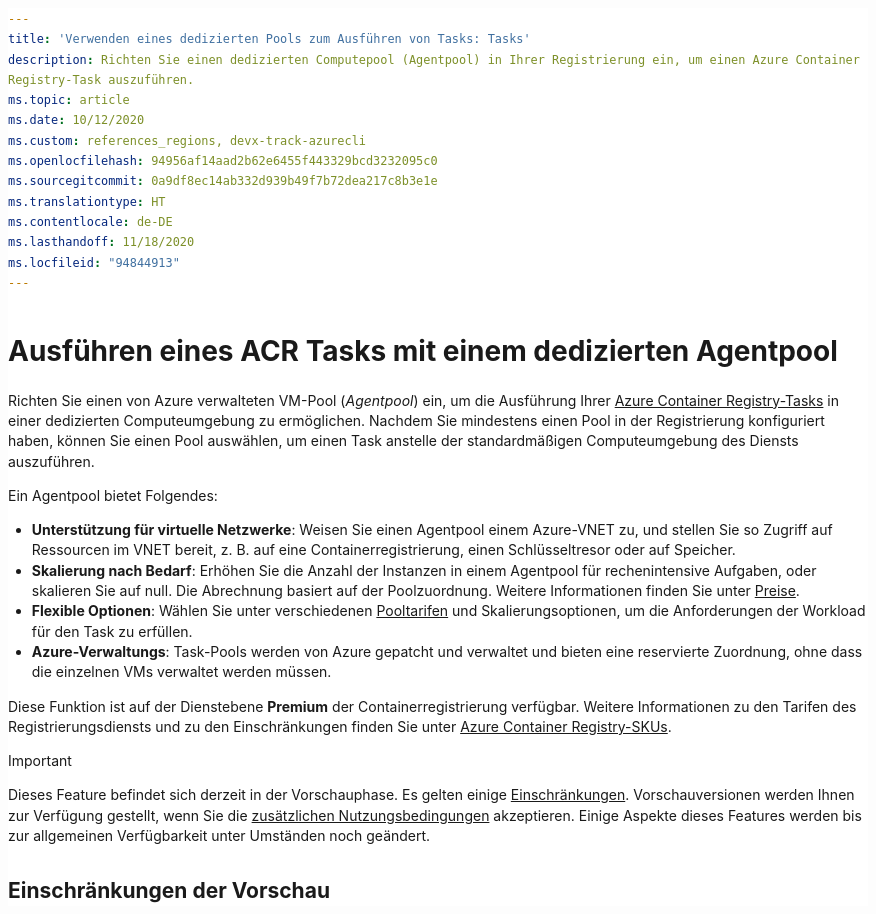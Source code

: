 ```yaml
---
title: 'Verwenden eines dedizierten Pools zum Ausführen von Tasks: Tasks'
description: Richten Sie einen dedizierten Computepool (Agentpool) in Ihrer Registrierung ein, um einen Azure Container Registry-Task auszuführen.
ms.topic: article
ms.date: 10/12/2020
ms.custom: references_regions, devx-track-azurecli
ms.openlocfilehash: 94956af14aad2b62e6455f443329bcd3232095c0
ms.sourcegitcommit: 0a9df8ec14ab332d939b49f7b72dea217c8b3e1e
ms.translationtype: HT
ms.contentlocale: de-DE
ms.lasthandoff: 11/18/2020
ms.locfileid: "94844913"
---
```

# <a name="run-an-acr-task-on-a-dedicated-agent-pool"></a>Ausführen eines ACR Tasks mit einem dedizierten Agentpool

Richten Sie einen von Azure verwalteten VM-Pool (*Agentpool*) ein, um die Ausführung Ihrer [Azure Container Registry-Tasks][acr-tasks] in einer dedizierten Computeumgebung zu ermöglichen. Nachdem Sie mindestens einen Pool in der Registrierung konfiguriert haben, können Sie einen Pool auswählen, um einen Task anstelle der standardmäßigen Computeumgebung des Diensts auszuführen.

Ein Agentpool bietet Folgendes:

- **Unterstützung für virtuelle Netzwerke**: Weisen Sie einen Agentpool einem Azure-VNET zu, und stellen Sie so Zugriff auf Ressourcen im VNET bereit, z. B. auf eine Containerregistrierung, einen Schlüsseltresor oder auf Speicher.
- **Skalierung nach Bedarf**: Erhöhen Sie die Anzahl der Instanzen in einem Agentpool für rechenintensive Aufgaben, oder skalieren Sie auf null. Die Abrechnung basiert auf der Poolzuordnung. Weitere Informationen finden Sie unter [Preise](https://azure.microsoft.com/pricing/details/container-registry/).
- **Flexible Optionen**: Wählen Sie unter verschiedenen [Pooltarifen](#pool-tiers) und Skalierungsoptionen, um die Anforderungen der Workload für den Task zu erfüllen.
- **Azure-Verwaltungs**: Task-Pools werden von Azure gepatcht und verwaltet und bieten eine reservierte Zuordnung, ohne dass die einzelnen VMs verwaltet werden müssen.

Diese Funktion ist auf der Dienstebene **Premium** der Containerregistrierung verfügbar. Weitere Informationen zu den Tarifen des Registrierungsdiensts und zu den Einschränkungen finden Sie unter [Azure Container Registry-SKUs][acr-tiers].

> [!IMPORTANT]
> Dieses Feature befindet sich derzeit in der Vorschauphase. Es gelten einige [Einschränkungen](#preview-limitations). Vorschauversionen werden Ihnen zur Verfügung gestellt, wenn Sie die [zusätzlichen Nutzungsbedingungen][terms-of-use] akzeptieren. Einige Aspekte dieses Features werden bis zur allgemeinen Verfügbarkeit unter Umständen noch geändert.
>

## <a name="preview-limitations"></a>Einschränkungen der Vorschau


[acr-tasks]:           container-registry-tasks-overview.md
[acr-tiers]:           container-registry-skus.md
[azure-cli]:           /cli/azure/install-azure-cli
[open-support-ticket]: https://aka.ms/acr/support/create-ticket
[terms-of-use]: https://azure.microsoft.com/support/legal/preview-supplemental-terms/
[az-configure]: /cli/azure#az-configure
[az-acr-agentpool-create]: /cli/azure/acr/agentpool#az-acr-agentpool-create
[az-acr-agentpool-update]: /cli/azure/acr/agentpool#az-acr-agentpool-update
[az-acr-agentpool-show]: /cli/azure/acr/agentpool#az-acr-agentpool-show
[az-acr-build]: /cli/azure/acr#az-acr-build
[az-acr-task-create]: /cli/azure/acr/task#az-acr-task-create
[az-acr-task-run]: /cli/azure/acr/task#az-acr-task-run
[create-reg-cli]: container-registry-get-started-azure-cli.md